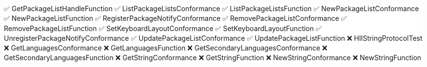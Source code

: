 <tr>
<td rowspan=1 colspan=1>✅ GetPackageListHandleFunction</td>
</tr>
<tr>
<td rowspan=1 colspan=1>✅ ListPackageListsConformance</td>
</tr>
<tr>
<td rowspan=1 colspan=1>✅ ListPackageListsFunction</td>
</tr>
<tr>
<td rowspan=1 colspan=1>✅ NewPackageListConformance</td>
</tr>
<tr>
<td rowspan=1 colspan=1>✅ NewPackageListFunction</td>
</tr>
<tr>
<td rowspan=1 colspan=1>✅ RegisterPackageNotifyConformance</td>
</tr>
<tr>
<td rowspan=1 colspan=1>✅ RemovePackageListConformance</td>
</tr>
<tr>
<td rowspan=1 colspan=1>✅ RemovePackageListFunction</td>
</tr>
<tr>
<td rowspan=1 colspan=1>✅ SetKeyboardLayoutConformance</td>
</tr>
<tr>
<td rowspan=1 colspan=1>✅ SetKeyboardLayoutFunction</td>
</tr>
<tr>
<td rowspan=1 colspan=1>✅ UnregisterPackageNotifyConformance</td>
</tr>
<tr>
<td rowspan=1 colspan=1>✅ UpdatePackageListConformance</td>
</tr>
<tr>
<td rowspan=1 colspan=1>✅ UpdatePackageListFunction</td>
</tr>
<td rowspan=10 colspan=1>❌ HIIStringProtocolTest</td>
<td rowspan=1 colspan=1>❌ GetLanguagesConformance</td>
</tr>
<tr>
<td rowspan=1 colspan=1>❌ GetLanguagesFunction</td>
</tr>
<tr>
<td rowspan=1 colspan=1>❌ GetSecondaryLanguagesConformance</td>
</tr>
<tr>
<td rowspan=1 colspan=1>❌ GetSecondaryLanguagesFunction</td>
</tr>
<tr>
<td rowspan=1 colspan=1>❌ GetStringConformance</td>
</tr>
<tr>
<td rowspan=1 colspan=1>❌ GetStringFunction</td>
</tr>
<tr>
<td rowspan=1 colspan=1>❌ NewStringConformance</td>
</tr>
<tr>
<td rowspan=1 colspan=1>❌ NewStringFunction</td>
</tr>
<tr>